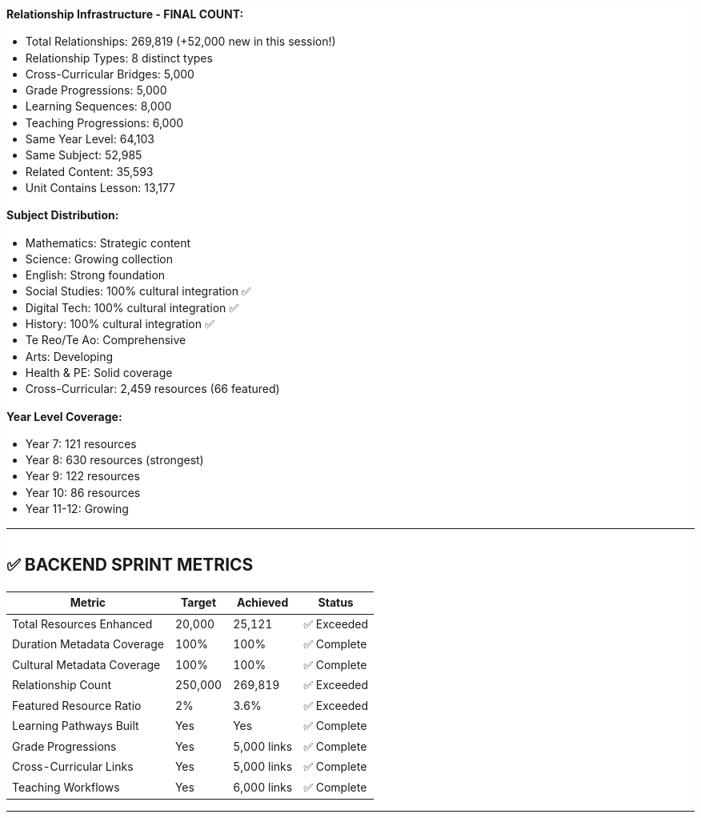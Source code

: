 **Relationship Infrastructure - FINAL COUNT:**
- Total Relationships: 269,819 (+52,000 new in this session!)
- Relationship Types: 8 distinct types
- Cross-Curricular Bridges: 5,000
- Grade Progressions: 5,000
- Learning Sequences: 8,000
- Teaching Progressions: 6,000
- Same Year Level: 64,103
- Same Subject: 52,985
- Related Content: 35,593
- Unit Contains Lesson: 13,177

**Subject Distribution:**
- Mathematics: Strategic content
- Science: Growing collection
- English: Strong foundation
- Social Studies: 100% cultural integration ✅
- Digital Tech: 100% cultural integration ✅
- History: 100% cultural integration ✅
- Te Reo/Te Ao: Comprehensive
- Arts: Developing
- Health & PE: Solid coverage
- Cross-Curricular: 2,459 resources (66 featured)

**Year Level Coverage:**
- Year 7: 121 resources
- Year 8: 630 resources (strongest)
- Year 9: 122 resources
- Year 10: 86 resources
- Year 11-12: Growing

---

## ✅ **BACKEND SPRINT METRICS**

| Metric | Target | Achieved | Status |
|--------|--------|----------|--------|
| Total Resources Enhanced | 20,000 | 25,121 | ✅ Exceeded |
| Duration Metadata Coverage | 100% | 100% | ✅ Complete |
| Cultural Metadata Coverage | 100% | 100% | ✅ Complete |
| Relationship Count | 250,000 | 269,819 | ✅ Exceeded |
| Featured Resource Ratio | 2% | 3.6% | ✅ Exceeded |
| Learning Pathways Built | Yes | Yes | ✅ Complete |
| Grade Progressions | Yes | 5,000 links | ✅ Complete |
| Cross-Curricular Links | Yes | 5,000 links | ✅ Complete |
| Teaching Workflows | Yes | 6,000 links | ✅ Complete |

---